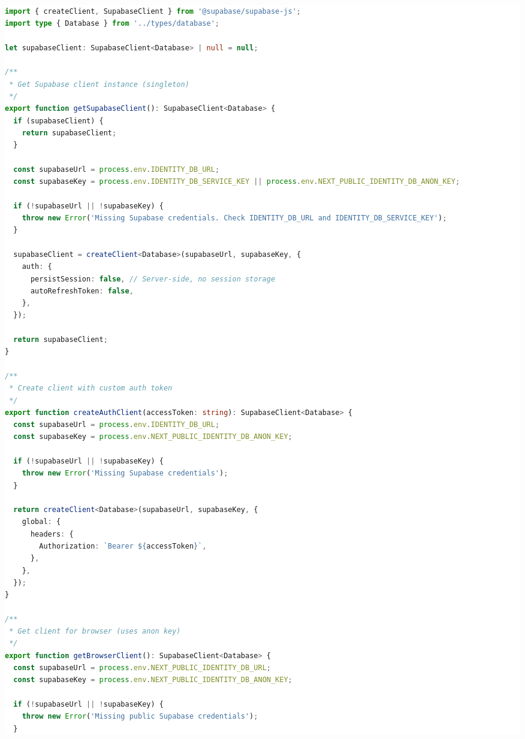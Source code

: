 ```typescript
import { createClient, SupabaseClient } from '@supabase/supabase-js';
import type { Database } from '../types/database';

let supabaseClient: SupabaseClient<Database> | null = null;

/**
 * Get Supabase client instance (singleton)
 */
export function getSupabaseClient(): SupabaseClient<Database> {
  if (supabaseClient) {
    return supabaseClient;
  }

  const supabaseUrl = process.env.IDENTITY_DB_URL;
  const supabaseKey = process.env.IDENTITY_DB_SERVICE_KEY || process.env.NEXT_PUBLIC_IDENTITY_DB_ANON_KEY;

  if (!supabaseUrl || !supabaseKey) {
    throw new Error('Missing Supabase credentials. Check IDENTITY_DB_URL and IDENTITY_DB_SERVICE_KEY');
  }

  supabaseClient = createClient<Database>(supabaseUrl, supabaseKey, {
    auth: {
      persistSession: false, // Server-side, no session storage
      autoRefreshToken: false,
    },
  });

  return supabaseClient;
}

/**
 * Create client with custom auth token
 */
export function createAuthClient(accessToken: string): SupabaseClient<Database> {
  const supabaseUrl = process.env.IDENTITY_DB_URL;
  const supabaseKey = process.env.NEXT_PUBLIC_IDENTITY_DB_ANON_KEY;

  if (!supabaseUrl || !supabaseKey) {
    throw new Error('Missing Supabase credentials');
  }

  return createClient<Database>(supabaseUrl, supabaseKey, {
    global: {
      headers: {
        Authorization: `Bearer ${accessToken}`,
      },
    },
  });
}

/**
 * Get client for browser (uses anon key)
 */
export function getBrowserClient(): SupabaseClient<Database> {
  const supabaseUrl = process.env.NEXT_PUBLIC_IDENTITY_DB_URL;
  const supabaseKey = process.env.NEXT_PUBLIC_IDENTITY_DB_ANON_KEY;

  if (!supabaseUrl || !supabaseKey) {
    throw new Error('Missing public Supabase credentials');
  }

```